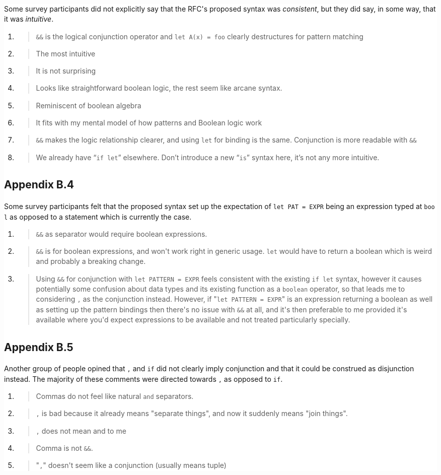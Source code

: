 Some survey participants did not explicitly say that the RFC's proposed syntax
was *consistent*, but they did say, in some way, that it was *intuitive*.

1. > `&&` is the logical conjunction operator and `let A(x) = foo` clearly
   > destructures for pattern matching

2. > The most intuitive

3. > It is not surprising

4. > Looks like straightforward boolean logic, the rest seem like arcane syntax.

5. > Reminiscent of boolean algebra

6. > It fits with my mental model of how patterns and Boolean logic work

7. > `&&` makes the logic relationship clearer, and using `let` for binding is the same. 
   > Conjunction is more readable with `&&`

8. > We already have “`if let`” elsewhere. Don’t introduce a new “`is`” syntax
   > here, it’s not any more intuitive.

## Appendix B.4
[Appendix B.4]: #appendix-b4

Some survey participants felt that the proposed syntax set up the expectation
of `let PAT = EXPR` being an expression typed at `bool` as opposed to a
statement which is currently the case.

1. > `&&` as separator would require boolean expressions.

2. > `&&` is for boolean expressions, and won't work right in generic usage.
   > `let` would have to return a boolean which is weird and probably a breaking change.

3. > Using `&&` for conjunction with `let PATTERN = EXPR` feels consistent with
   > the existing `if let` syntax, however it causes potentially some confusion
   > about data types and its existing function as a `boolean` operator, so that
   > leads me to considering `,` as the conjunction instead.
   > However, if "`let PATTERN = EXPR`" is an expression returning a boolean as
   > well as setting up the pattern bindings then there's no issue with `&&` at
   > all, and it's then preferable to me provided it's available where you'd
   > expect expressions to be available and not treated particularly specially.

## Appendix B.5
[Appendix B.5]: #appendix-b5

Another group of people opined that `,` and `if` did not clearly imply
conjunction and that it could be construed as disjunction instead.
The majority of these comments were directed towards `,` as opposed to `if`.

1. > Commas do not feel like natural `and` separators.

2. > `,` is bad because it already means "separate things",
   > and now it suddenly means "join things".

3. > `,` does not mean and to me

4. > Comma is not `&&`.

5. > "`,`" doesn't seem like a conjunction (usually means tuple)


[summary]: #summary
[motivation]: #motivation
[IIFE]: https://en.wikipedia.org/wiki/Immediately-invoked_function_expression
[`if_chain!`]: https://crates.io/crates/if_chain
[reverse dependencies]: https://crates.io/crates/if_chain/reverse_dependencies
[defines a function]: https://github.com/rust-lang-nursery/rust-clippy/blob/ed589761e62735ebb803510e01bfd8b278527fb9/clippy_lints/src/print.rs#L207-L219
[an_expected_feature]: #an-expected-feature
[guide-level-explanation]: #guide-level-explanation
[`itertools`]: https://docs.rs/itertools/0.7.8/itertools/macro.izip.html
[reference-level-explanation]: #reference-level-explanation
[RFC 2046]: https://github.com/rust-lang/rfcs/pull/2046
[drawbacks]: #drawbacks
[petrochenkov_cite_1]: https://github.com/rust-lang/rfcs/pull/2260#issuecomment-353780537
[alternatives]: #rationale-and-alternatives
[design considerations]: #design-considerations
[RFC 2046]: https://github.com/rust-lang/rfcs/pull/2046
[the macros to be improved]: https://github.com/rust-lang/rfcs/pull/2046#issuecomment-320483246
[CFG]: https://en.wikipedia.org/wiki/Control_flow_graph
[RFC 2260]: https://github.com/rust-lang/rfcs/pull/2260
[prior-art]: #prior-art
[RFC 160]: https://github.com/rust-lang/rfcs/pull/160
[`case let`]: http://alisoftware.github.io/swift/pattern-matching/2016/05/16/pattern-matching-4/
[SE-0099]: https://github.com/apple/swift-evolution/blob/master/proposals/0099-conditionclauses.md
[kballard_1]: https://github.com/rust-lang/rfcs/pull/160#issuecomment-48515260
[kballard_2]: https://github.com/rust-lang/rfcs/pull/160#issuecomment-48551196
[liigo_1]: https://github.com/rust-lang/rfcs/pull/160#issuecomment-49234092
[kballard_3]: https://github.com/rust-lang/rfcs/pull/160#issuecomment-49242255
[unresolved]: #unresolved-questions
[RFC 2086]: https://github.com/rust-lang/rfcs/pull/2086
[RFC 2294]: https://github.com/rust-lang/rfcs/pull/2294
[rustfmt guidelines]: https://github.com/rust-lang-nursery/fmt-rfcs/blob/master/guide/principles.md#overarching-guidelines
[Appendix B]: #appendix-b
[Appendix B.1]: #appendix-b1
[Appendix B.2]: #appendix-b2
[Appendix B.3]: #appendix-b3
[Appendix B.6]: #appendix-b6
[Appendix B.7]: #appendix-b7
[Appendix B.8]: #appendix-b8
[Appendix B.9]: #appendix-b9